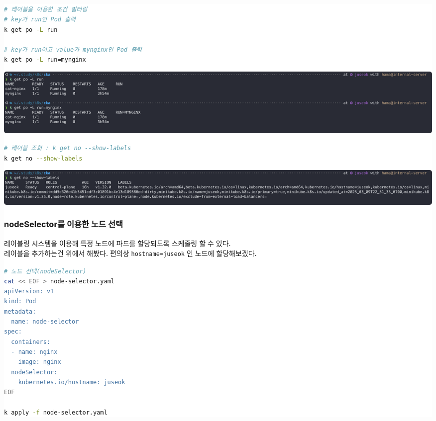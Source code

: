 ```bash
# 레이블을 이용한 조건 필터링
# key가 run인 Pod 출력
k get po -L run

# key가 run이고 value가 mynginx인 Pod 출력
k get po -L run=mynginx
```
![label-filter](./assets/filter-label.png)

```bash
# 레이블 조회 : k get no --show-labels
k get no --show-labels
```
![label-show](./assets/show-label.png)

### nodeSelector를 이용한 노드 선택
레이블링 시스템을 이용해 특정 노드에 파드를 할당되도록 스케줄링 할 수 있다.  
레이블을 추가하는건 위에서 해봤다. 편의상 `hostname=juseok` 인 노드에 할당해보겠다.  
```bash
# 노드 선택(nodeSelector)
cat << EOF > node-selector.yaml
apiVersion: v1
kind: Pod
metadata:
  name: node-selector
spec:
  containers:
  - name: nginx
    image: nginx
  nodeSelector:
    kubernetes.io/hostname: juseok
EOF

k apply -f node-selector.yaml
```